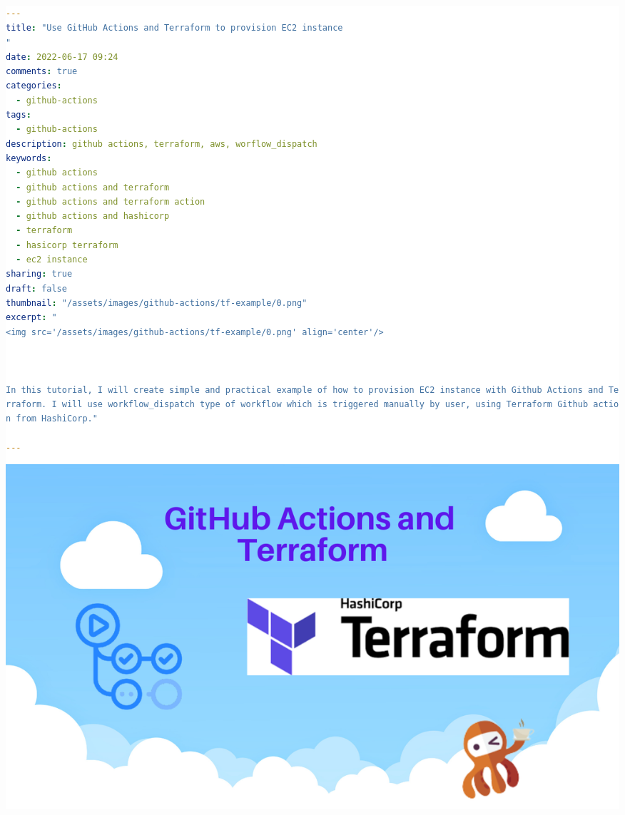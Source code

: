 ```yaml
---
title: "Use GitHub Actions and Terraform to provision EC2 instance
"
date: 2022-06-17 09:24
comments: true
categories:
  - github-actions
tags:
  - github-actions
description: github actions, terraform, aws, worflow_dispatch
keywords:
  - github actions
  - github actions and terraform
  - github actions and terraform action
  - github actions and hashicorp
  - terraform
  - hasicorp terraform
  - ec2 instance
sharing: true
draft: false
thumbnail: "/assets/images/github-actions/tf-example/0.png"
excerpt: "
<img src='/assets/images/github-actions/tf-example/0.png' align='center'/>  



In this tutorial, I will create simple and practical example of how to provision EC2 instance with Github Actions and Terraform. I will use workflow_dispatch type of workflow which is triggered manually by user, using Terraform Github action from HashiCorp."

---
```


<img src='/assets/images/github-actions/tf-example/0.png' align='center'/> 
